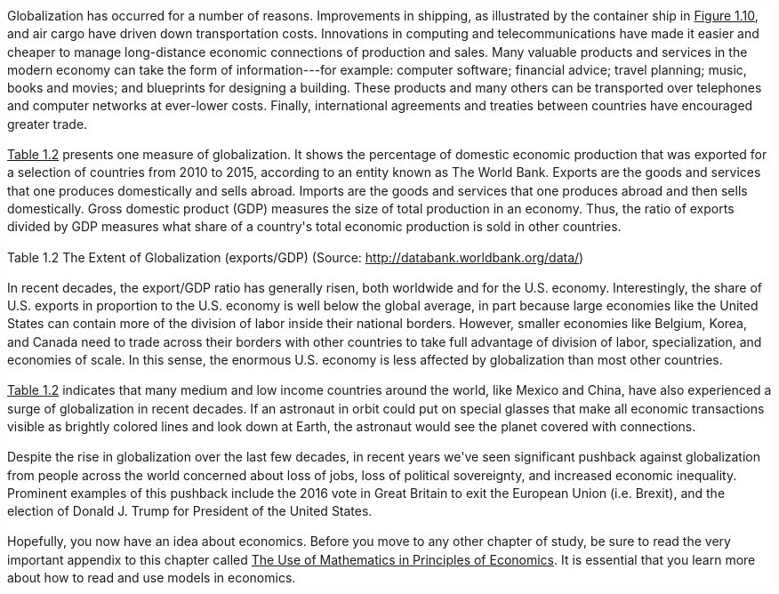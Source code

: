 Globalization has occurred for a number of reasons. Improvements in
shipping, as illustrated by the container ship in [Figure
1.10](#CNX_Econ_C01_007), and air cargo have driven down transportation
costs. Innovations in computing and telecommunications have made it
easier and cheaper to manage long-distance economic connections of
production and sales. Many valuable products and services in the modern
economy can take the form of information---for example: computer
software; financial advice; travel planning; music, books and movies;
and blueprints for designing a building. These products and many others
can be transported over telephones and computer networks at ever-lower
costs. Finally, international agreements and treaties between countries
have encouraged greater trade.

[Table 1.2](#Table_01_02) presents one measure of globalization. It
shows the percentage of domestic economic production that was exported
for a selection of countries from 2010 to 2015, according to an entity
known as The World Bank. Exports are the goods and services that one
produces domestically and sells abroad. Imports are the goods and
services that one produces abroad and then sells domestically. Gross
domestic product (GDP) measures the size of total production in an
economy. Thus, the ratio of exports divided by GDP measures what share
of a country's total economic production is sold in other countries.

Table 1.2 The Extent of Globalization (exports/GDP) (Source:
http://databank.worldbank.org/data/)

In recent decades, the export/GDP ratio has generally risen, both
worldwide and for the U.S. economy. Interestingly, the share of U.S.
exports in proportion to the U.S. economy is well below the global
average, in part because large economies like the United States can
contain more of the division of labor inside their national borders.
However, smaller economies like Belgium, Korea, and Canada need to trade
across their borders with other countries to take full advantage of
division of labor, specialization, and economies of scale. In this
sense, the enormous U.S. economy is less affected by globalization than
most other countries.

[Table 1.2](#Table_01_02) indicates that many medium and low income
countries around the world, like Mexico and China, have also experienced
a surge of globalization in recent decades. If an astronaut in orbit
could put on special glasses that make all economic transactions visible
as brightly colored lines and look down at Earth, the astronaut would
see the planet covered with connections.

Despite the rise in globalization over the last few decades, in recent
years we\'ve seen significant pushback against globalization from people
across the world concerned about loss of jobs, loss of political
sovereignty, and increased economic inequality. Prominent examples of
this pushback include the 2016 vote in Great Britain to exit the
European Union (i.e. Brexit), and the election of Donald J. Trump for
President of the United States.

Hopefully, you now have an idea about economics. Before you move to any
other chapter of study, be sure to read the very important appendix to
this chapter called [The Use of Mathematics in Principles of
Economics](http://openstax.org/books/principles-microeconomics-3e/pages/a-the-use-of-mathematics-in-principles-of-economics).
It is essential that you learn more about how to read and use models in
economics.
